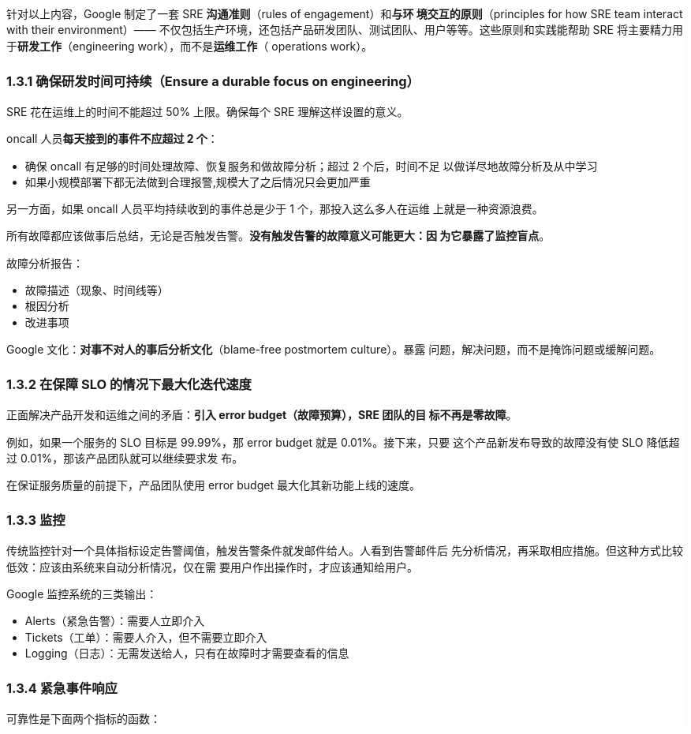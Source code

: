 针对以上内容，Google 制定了一套 SRE **沟通准则**（rules of engagement）和**与环
境交互的原则**（principles for how SRE team interact with their environment）——
不仅包括生产环境，还包括产品研发团队、测试团队、用户等等。这些原则和实践能帮助
SRE 将主要精力用于**研发工作**（engineering work），而不是**运维工作**（
operations work）。

### 1.3.1 确保研发时间可持续（Ensure a durable focus on engineering）

SRE 花在运维上的时间不能超过 50% 上限。确保每个 SRE 理解这样设置的意义。

oncall 人员**每天接到的事件不应超过 2 个**：

* 确保 oncall 有足够的时间处理故障、恢复服务和做故障分析；超过 2 个后，时间不足
  以做详尽地故障分析及从中学习
* 如果小规模部署下都无法做到合理报警,规模大了之后情况只会更加严重

另一方面，如果 oncall 人员平均持续收到的事件总是少于 1 个，那投入这么多人在运维
上就是一种资源浪费。

所有故障都应该做事后总结，无论是否触发告警。**没有触发告警的故障意义可能更大：因
为它暴露了监控盲点**。

故障分析报告：

* 故障描述（现象、时间线等）
* 根因分析
* 改进事项

Google 文化：**对事不对人的事后分析文化**（blame-free postmortem culture）。暴露
问题，解决问题，而不是掩饰问题或缓解问题。

### 1.3.2 在保障 SLO 的情况下最大化迭代速度

正面解决产品开发和运维之间的矛盾：**引入 error budget（故障预算），SRE 团队的目
标不再是零故障**。

例如，如果一个服务的 SLO 目标是 99.99%，那 error budget 就是 0.01%。接下来，只要
这个产品新发布导致的故障没有使 SLO 降低超过 0.01%，那该产品团队就可以继续要求发
布。

在保证服务质量的前提下，产品团队使用 error budget 最大化其新功能上线的速度。

### 1.3.3 监控

传统监控针对一个具体指标设定告警阈值，触发告警条件就发邮件给人。人看到告警邮件后
先分析情况，再采取相应措施。但这种方式比较低效：应该由系统来自动分析情况，仅在需
要用户作出操作时，才应该通知给用户。

Google 监控系统的三类输出：

* Alerts（紧急告警）：需要人立即介入
* Tickets（工单）：需要人介入，但不需要立即介入
* Logging（日志）：无需发送给人，只有在故障时才需要查看的信息

### 1.3.4 紧急事件响应

可靠性是下面两个指标的函数：
